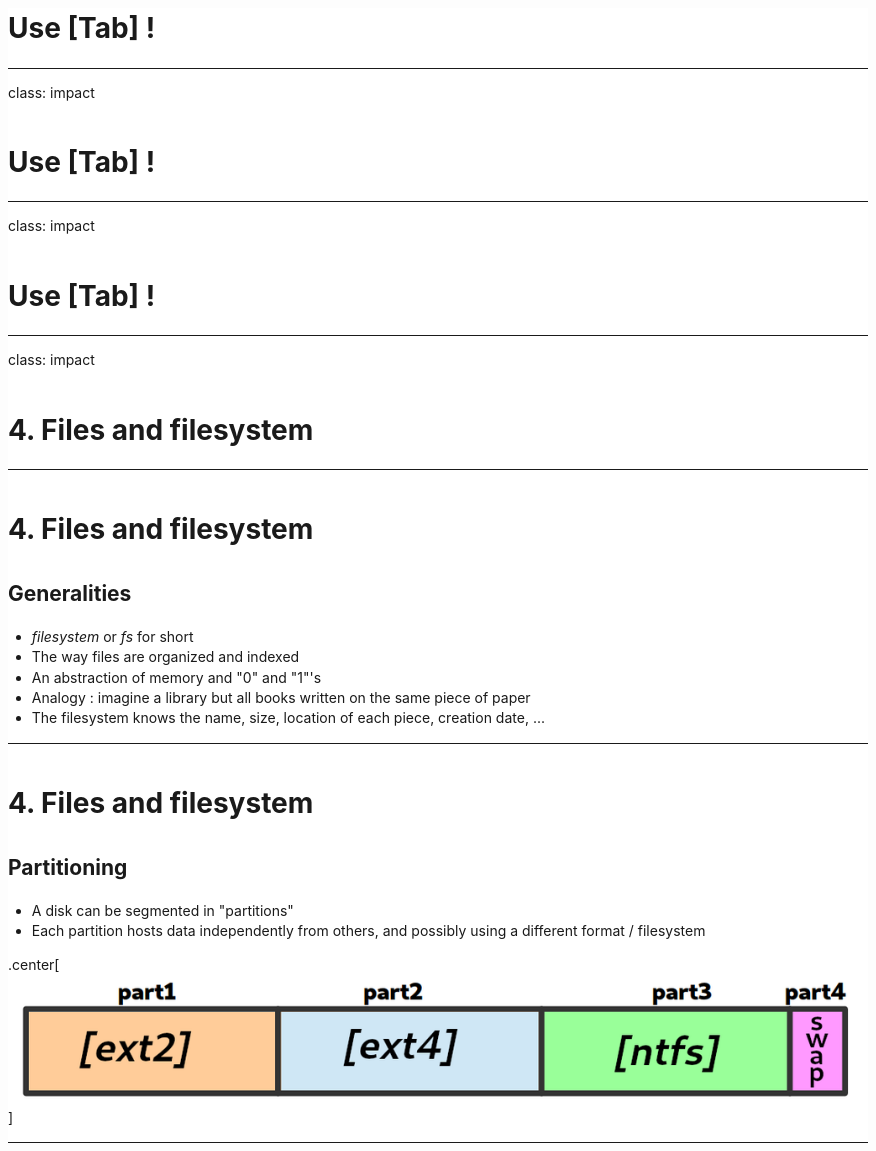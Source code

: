 # Use [Tab] !

---

class: impact

# Use [Tab] !

---

class: impact

# Use [Tab] !

---

class: impact

# 4. Files and filesystem 

---

# 4. Files and filesystem

## Generalities

- *filesystem* or *fs* for short
- The way files are organized and indexed
- An abstraction of memory and "0" and "1"'s
- Analogy : imagine a library but all books written on the same piece of paper
- The filesystem knows the name, size, location of each piece, creation date, ...

---

# 4. Files and filesystem

## Partitioning

- A disk can be segmented in "partitions"
- Each partition hosts data independently from others, and possibly using a different format / filesystem

.center[
![](img/parts.png)
]

---